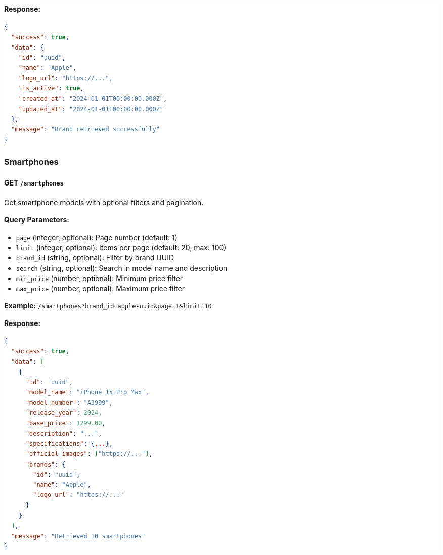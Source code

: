 **Response:**
```json
{
  "success": true,
  "data": {
    "id": "uuid",
    "name": "Apple",
    "logo_url": "https://...",
    "is_active": true,
    "created_at": "2024-01-01T00:00:00.000Z",
    "updated_at": "2024-01-01T00:00:00.000Z"
  },
  "message": "Brand retrieved successfully"
}
```

### Smartphones

#### GET `/smartphones`
Get smartphone models with optional filters and pagination.

**Query Parameters:**
- `page` (integer, optional): Page number (default: 1)
- `limit` (integer, optional): Items per page (default: 20, max: 100)
- `brand_id` (string, optional): Filter by brand UUID
- `search` (string, optional): Search in model name and description
- `min_price` (number, optional): Minimum price filter
- `max_price` (number, optional): Maximum price filter

**Example:** `/smartphones?brand_id=apple-uuid&page=1&limit=10`

**Response:**
```json
{
  "success": true,
  "data": [
    {
      "id": "uuid",
      "model_name": "iPhone 15 Pro Max",
      "model_number": "A3999",
      "release_year": 2024,
      "base_price": 1299.00,
      "description": "...",
      "specifications": {...},
      "official_images": ["https://..."],
      "brands": {
        "id": "uuid",
        "name": "Apple",
        "logo_url": "https://..."
      }
    }
  ],
  "message": "Retrieved 10 smartphones"
}
```
